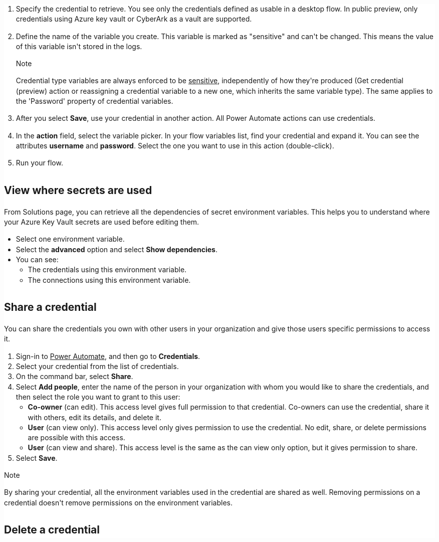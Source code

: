 1. Specify the credential to retrieve. You see only the credentials defined as usable in a desktop flow. In public preview, only credentials using Azure key vault or CyberArk as a vault are supported.
1. Define the name of the variable you create. This variable is marked as "sensitive" and can't be changed. This means the value of this variable isn't stored in the logs.

    > [!NOTE]
    > Credential type variables are always enforced to be [sensitive](manage-variables.md#sensitive-variables), independently of how they're produced (Get credential (preview) action or reassigning a credential variable to a new one, which inherits the same variable type). The same applies to the 'Password' property of credential variables.

1. After you select **Save**, use your credential in another action. All Power Automate actions can use credentials.
1. In the **action** field, select the variable picker. In your flow variables list, find your credential and expand it. You can see the attributes **username** and **password**. Select the one you want to use in this action (double-click).
1. Run your flow.

## View where secrets are used

From Solutions page, you can retrieve all the dependencies of secret environment variables. This helps you to understand where your Azure Key Vault secrets are used before editing them.

- Select one environment variable.
- Select the **advanced** option and select **Show dependencies**.
- You can see:
  - The credentials using this environment variable.
  - The connections using this environment variable.

## Share a credential

You can share the credentials you own with other users in your organization and give those users specific permissions to access it.

1. Sign-in to [Power Automate](https://make.powerautomate.com), and then go to **Credentials**.
1. Select your credential from the list of credentials.
1. On the command bar, select **Share**.
1. Select **Add people**, enter the name of the person in your organization with whom you would like to share the credentials, and then select the role you want to grant to this user:
    - **Co-owner** (can edit). This access level gives full permission to that credential. Co-owners can use the credential, share it with others, edit its details, and delete it.
    - **User** (can view only). This access level only gives permission to use the credential. No edit, share, or delete permissions are possible with this access.
    - **User** (can view and share). This access level is the same as the can view only option, but it gives permission to share.
1. Select **Save**.

>[!NOTE]
> By sharing your credential, all the environment variables used in the credential are shared as well. Removing permissions on a credential doesn't remove permissions on the environment variables.

## Delete a credential
